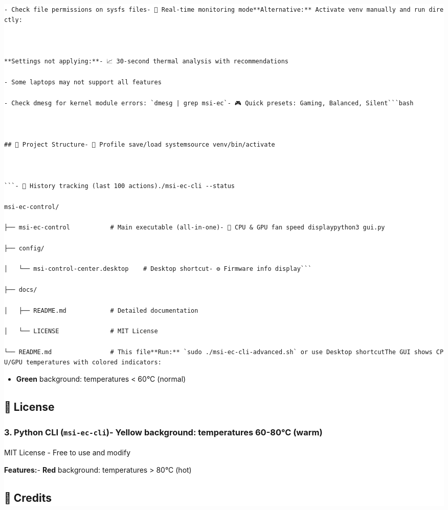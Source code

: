    ```bash- Toggle: Cooler Boost, Webcam, Keyboard Backlight, Super Battery, Windows Key
- Check file permissions on sysfs files- 🔄 Real-time monitoring mode**Alternative:** Activate venv manually and run directly:



**Settings not applying:**- 📈 30-second thermal analysis with recommendations

- Some laptops may not support all features

- Check dmesg for kernel module errors: `dmesg | grep msi-ec`- 🎮 Quick presets: Gaming, Balanced, Silent```bash



## 📁 Project Structure- 💾 Profile save/load systemsource venv/bin/activate



```- 📜 History tracking (last 100 actions)./msi-ec-cli --status

msi-ec-control/

├── msi-ec-control           # Main executable (all-in-one)- 💨 CPU & GPU fan speed displaypython3 gui.py

├── config/

│   └── msi-control-center.desktop    # Desktop shortcut- ⚙️ Firmware info display```

├── docs/

│   ├── README.md            # Detailed documentation

│   └── LICENSE              # MIT License

└── README.md                # This file**Run:** `sudo ./msi-ec-cli-advanced.sh` or use Desktop shortcutThe GUI shows CPU/GPU temperatures with colored indicators:

```

- **Green** background: temperatures < 60°C (normal)

## 📜 License

### 3. Python CLI (`msi-ec-cli`)- **Yellow** background: temperatures 60-80°C (warm)

MIT License - Free to use and modify

**Features:**- **Red** background: temperatures > 80°C (hot)

## 🙏 Credits
